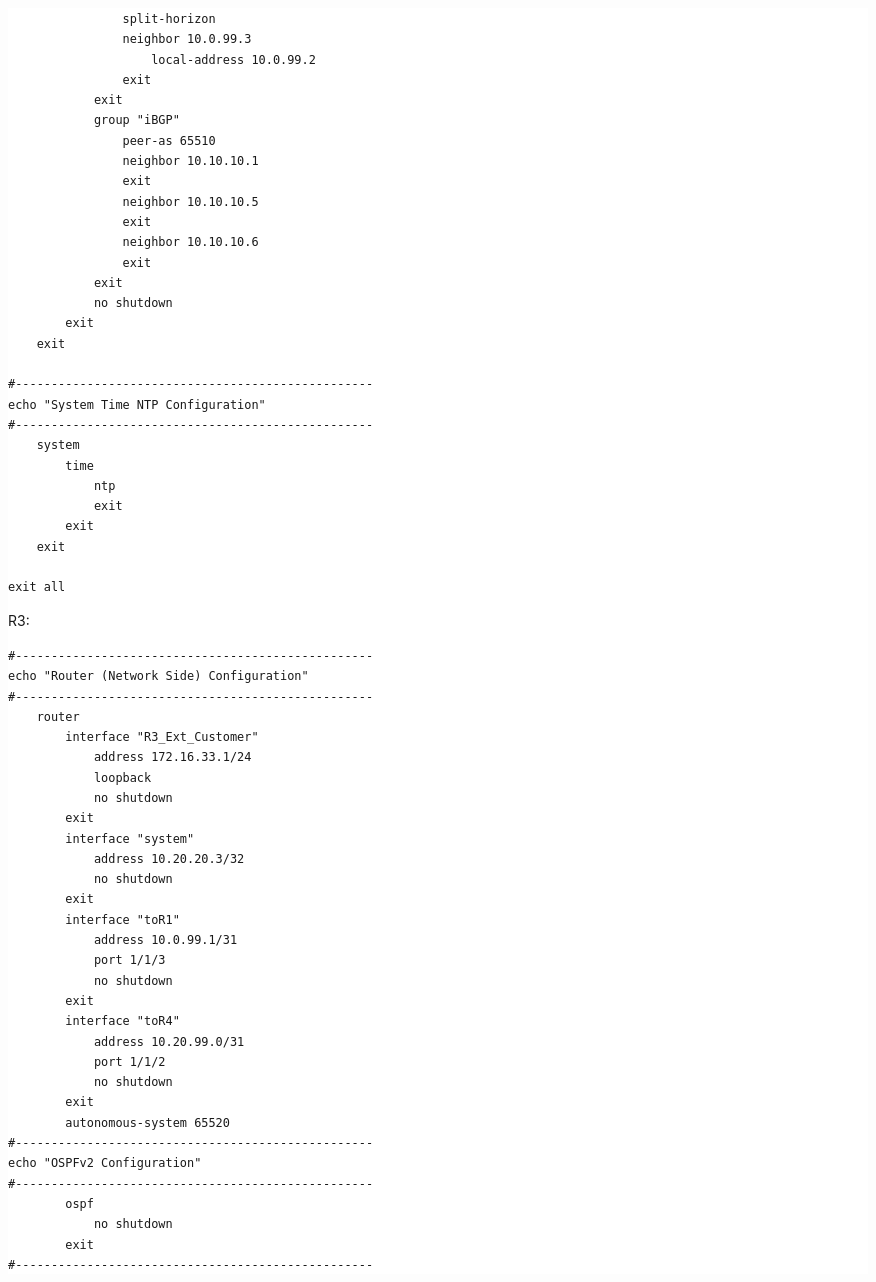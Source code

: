 ```txt
                split-horizon
                neighbor 10.0.99.3
                    local-address 10.0.99.2
                exit
            exit
            group "iBGP"
                peer-as 65510
                neighbor 10.10.10.1
                exit
                neighbor 10.10.10.5
                exit
                neighbor 10.10.10.6
                exit
            exit
            no shutdown
        exit
    exit

#--------------------------------------------------
echo "System Time NTP Configuration"
#--------------------------------------------------
    system
        time
            ntp
            exit
        exit
    exit

exit all
```
R3:
```txt
#--------------------------------------------------
echo "Router (Network Side) Configuration"
#--------------------------------------------------
    router 
        interface "R3_Ext_Customer"
            address 172.16.33.1/24
            loopback
            no shutdown
        exit
        interface "system"
            address 10.20.20.3/32
            no shutdown
        exit
        interface "toR1"
            address 10.0.99.1/31
            port 1/1/3
            no shutdown
        exit
        interface "toR4"              
            address 10.20.99.0/31
            port 1/1/2
            no shutdown
        exit
        autonomous-system 65520
#--------------------------------------------------
echo "OSPFv2 Configuration"
#--------------------------------------------------
        ospf
            no shutdown
        exit
#--------------------------------------------------
```
